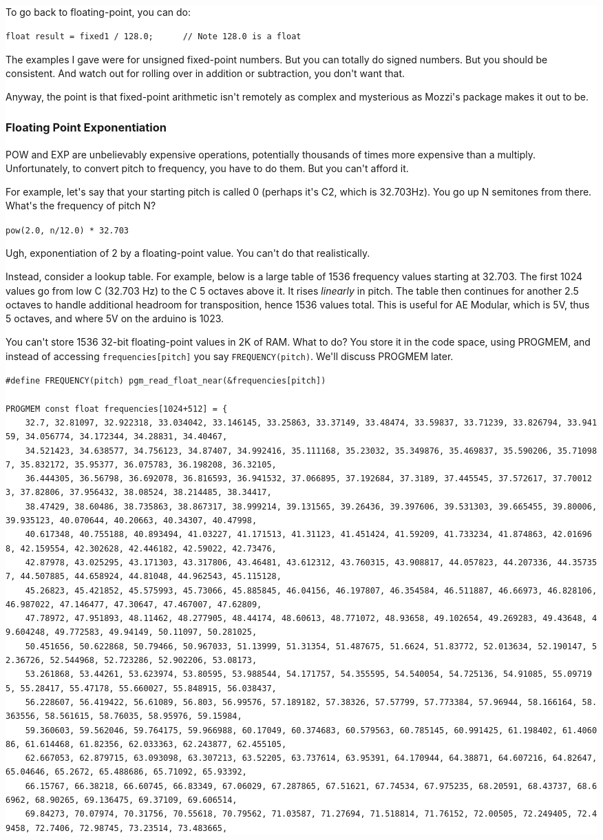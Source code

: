 To go back to floating-point, you can do:

	float result = fixed1 / 128.0;		// Note 128.0 is a float

The examples I gave were for unsigned fixed-point numbers.  But you can totally do signed numbers.  But you should be consistent. And watch out for rolling over in addition or subtraction, you don't want that.

Anyway, the point is that fixed-point arithmetic isn't remotely as complex and mysterious as Mozzi's package makes it out to be.

### Floating Point Exponentiation

POW and EXP are unbelievably expensive operations, potentially thousands of times more expensive than a multiply.  Unfortunately, to convert pitch to frequency, you have to do them.  But you can't afford it.

For example, let's say that your starting pitch is called 0 (perhaps it's C2, which is 32.703Hz).  You go up N semitones from there.  What's the frequency of pitch N?  

    pow(2.0, n/12.0) * 32.703
    
Ugh, exponentiation of 2 by a floating-point value.  You can't do that realistically.

Instead, consider a lookup table.  For example, below is a large table of 1536 frequency values starting at 32.703.  The first 1024 values go from low C (32.703 Hz) to the C 5 octaves above it.  It rises *linearly* in pitch. The table then continues for another 2.5 octaves to handle additional headroom for transposition, hence 1536 values total.  This is useful for AE Modular, which is 5V, thus 5 octaves, and where 5V on the arduino is 1023.

You can't store 1536 32-bit floating-point values in 2K of RAM.  What to do?  You store it in the code space, using PROGMEM, and instead of accessing ```frequencies[pitch]``` you say ```FREQUENCY(pitch)```.  We'll discuss PROGMEM later.  

    #define FREQUENCY(pitch) pgm_read_float_near(&frequencies[pitch])
    
    PROGMEM const float frequencies[1024+512] = {
        32.7, 32.81097, 32.922318, 33.034042, 33.146145, 33.25863, 33.37149, 33.48474, 33.59837, 33.71239, 33.826794, 33.94159, 34.056774, 34.172344, 34.28831, 34.40467, 
        34.521423, 34.638577, 34.756123, 34.87407, 34.992416, 35.111168, 35.23032, 35.349876, 35.469837, 35.590206, 35.710987, 35.832172, 35.95377, 36.075783, 36.198208, 36.32105, 
        36.444305, 36.56798, 36.692078, 36.816593, 36.941532, 37.066895, 37.192684, 37.3189, 37.445545, 37.572617, 37.700123, 37.82806, 37.956432, 38.08524, 38.214485, 38.34417, 
        38.47429, 38.60486, 38.735863, 38.867317, 38.999214, 39.131565, 39.26436, 39.397606, 39.531303, 39.665455, 39.80006, 39.935123, 40.070644, 40.20663, 40.34307, 40.47998, 
        40.617348, 40.755188, 40.893494, 41.03227, 41.171513, 41.31123, 41.451424, 41.59209, 41.733234, 41.874863, 42.016968, 42.159554, 42.302628, 42.446182, 42.59022, 42.73476, 
        42.87978, 43.025295, 43.171303, 43.317806, 43.46481, 43.612312, 43.760315, 43.908817, 44.057823, 44.207336, 44.357357, 44.507885, 44.658924, 44.81048, 44.962543, 45.115128, 
        45.26823, 45.421852, 45.575993, 45.73066, 45.885845, 46.04156, 46.197807, 46.354584, 46.511887, 46.66973, 46.828106, 46.987022, 47.146477, 47.30647, 47.467007, 47.62809, 
        47.78972, 47.951893, 48.11462, 48.277905, 48.44174, 48.60613, 48.771072, 48.93658, 49.102654, 49.269283, 49.43648, 49.604248, 49.772583, 49.94149, 50.11097, 50.281025, 
        50.451656, 50.622868, 50.79466, 50.967033, 51.13999, 51.31354, 51.487675, 51.6624, 51.83772, 52.013634, 52.190147, 52.36726, 52.544968, 52.723286, 52.902206, 53.08173, 
        53.261868, 53.44261, 53.623974, 53.80595, 53.988544, 54.171757, 54.355595, 54.540054, 54.725136, 54.91085, 55.097195, 55.28417, 55.47178, 55.660027, 55.848915, 56.038437, 
        56.228607, 56.419422, 56.61089, 56.803, 56.99576, 57.189182, 57.38326, 57.57799, 57.773384, 57.96944, 58.166164, 58.363556, 58.561615, 58.76035, 58.95976, 59.15984, 
        59.360603, 59.562046, 59.764175, 59.966988, 60.17049, 60.374683, 60.579563, 60.785145, 60.991425, 61.198402, 61.406086, 61.614468, 61.82356, 62.033363, 62.243877, 62.455105, 
        62.667053, 62.879715, 63.093098, 63.307213, 63.52205, 63.737614, 63.95391, 64.170944, 64.38871, 64.607216, 64.82647, 65.04646, 65.2672, 65.488686, 65.71092, 65.93392, 
        66.15767, 66.38218, 66.60745, 66.83349, 67.06029, 67.287865, 67.51621, 67.74534, 67.975235, 68.20591, 68.43737, 68.66962, 68.90265, 69.136475, 69.37109, 69.606514, 
        69.84273, 70.07974, 70.31756, 70.55618, 70.79562, 71.03587, 71.27694, 71.518814, 71.76152, 72.00505, 72.249405, 72.49458, 72.7406, 72.98745, 73.23514, 73.483665, 